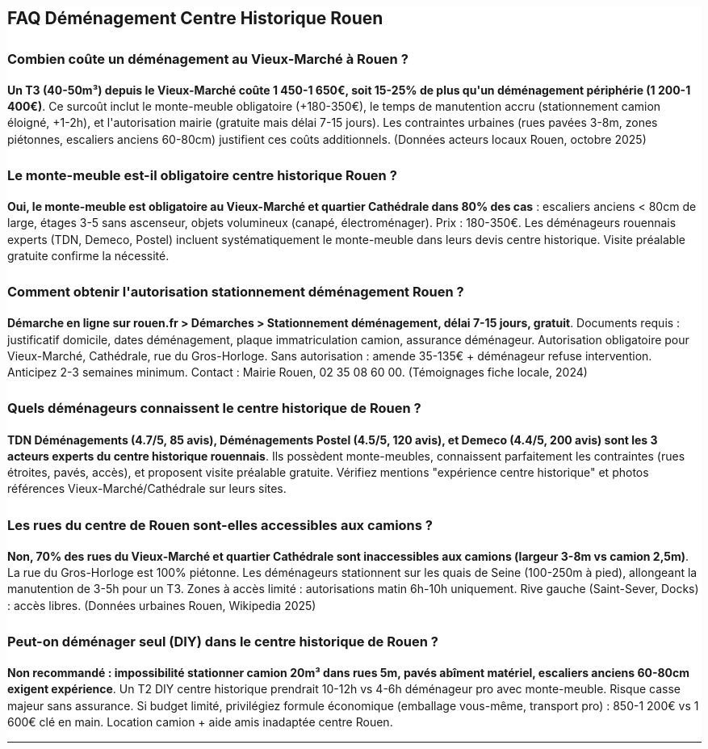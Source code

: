 ## FAQ Déménagement Centre Historique Rouen

### Combien coûte un déménagement au Vieux-Marché à Rouen ?

**Un T3 (40-50m³) depuis le Vieux-Marché coûte 1 450-1 650€, soit 15-25% de plus qu'un déménagement périphérie (1 200-1 400€)**. Ce surcoût inclut le monte-meuble obligatoire (+180-350€), le temps de manutention accru (stationnement camion éloigné, +1-2h), et l'autorisation mairie (gratuite mais délai 7-15 jours). Les contraintes urbaines (rues pavées 3-8m, zones piétonnes, escaliers anciens 60-80cm) justifient ces coûts additionnels. (Données acteurs locaux Rouen, octobre 2025)

### Le monte-meuble est-il obligatoire centre historique Rouen ?

**Oui, le monte-meuble est obligatoire au Vieux-Marché et quartier Cathédrale dans 80% des cas** : escaliers anciens < 80cm de large, étages 3-5 sans ascenseur, objets volumineux (canapé, électroménager). Prix : 180-350€. Les déménageurs rouennais experts (TDN, Demeco, Postel) incluent systématiquement le monte-meuble dans leurs devis centre historique. Visite préalable gratuite confirme la nécessité.

### Comment obtenir l'autorisation stationnement déménagement Rouen ?

**Démarche en ligne sur rouen.fr > Démarches > Stationnement déménagement, délai 7-15 jours, gratuit**. Documents requis : justificatif domicile, dates déménagement, plaque immatriculation camion, assurance déménageur. Autorisation obligatoire pour Vieux-Marché, Cathédrale, rue du Gros-Horloge. Sans autorisation : amende 35-135€ + déménageur refuse intervention. Anticipez 2-3 semaines minimum. Contact : Mairie Rouen, 02 35 08 60 00. (Témoignages fiche locale, 2024)

### Quels déménageurs connaissent le centre historique de Rouen ?

**TDN Déménagements (4.7/5, 85 avis), Déménagements Postel (4.5/5, 120 avis), et Demeco (4.4/5, 200 avis) sont les 3 acteurs experts du centre historique rouennais**. Ils possèdent monte-meubles, connaissent parfaitement les contraintes (rues étroites, pavés, accès), et proposent visite préalable gratuite. Vérifiez mentions "expérience centre historique" et photos références Vieux-Marché/Cathédrale sur leurs sites.

### Les rues du centre de Rouen sont-elles accessibles aux camions ?

**Non, 70% des rues du Vieux-Marché et quartier Cathédrale sont inaccessibles aux camions (largeur 3-8m vs camion 2,5m)**. La rue du Gros-Horloge est 100% piétonne. Les déménageurs stationnent sur les quais de Seine (100-250m à pied), allongeant la manutention de 3-5h pour un T3. Zones à accès limité : autorisations matin 6h-10h uniquement. Rive gauche (Saint-Sever, Docks) : accès libres. (Données urbaines Rouen, Wikipedia 2025)

### Peut-on déménager seul (DIY) dans le centre historique de Rouen ?

**Non recommandé : impossibilité stationner camion 20m³ dans rues 5m, pavés abîment matériel, escaliers anciens 60-80cm exigent expérience**. Un T2 DIY centre historique prendrait 10-12h vs 4-6h déménageur pro avec monte-meuble. Risque casse majeur sans assurance. Si budget limité, privilégiez formule économique (emballage vous-même, transport pro) : 850-1 200€ vs 1 600€ clé en main. Location camion + aide amis inadaptée centre Rouen.

---